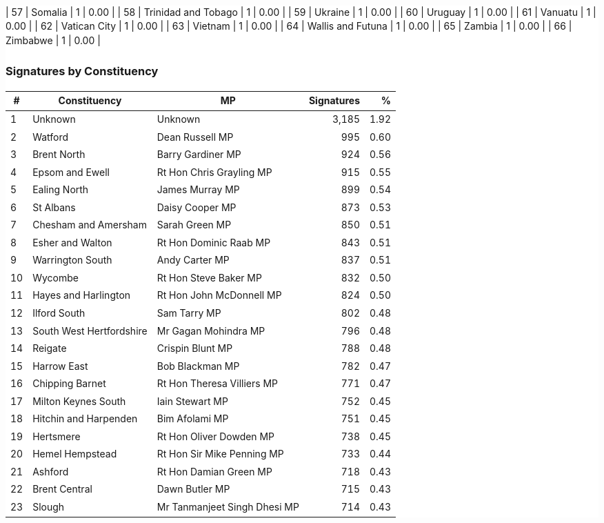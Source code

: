 | 57 | Somalia | 1 | 0.00 |
| 58 | Trinidad and Tobago | 1 | 0.00 |
| 59 | Ukraine | 1 | 0.00 |
| 60 | Uruguay | 1 | 0.00 |
| 61 | Vanuatu | 1 | 0.00 |
| 62 | Vatican City | 1 | 0.00 |
| 63 | Vietnam | 1 | 0.00 |
| 64 | Wallis and Futuna | 1 | 0.00 |
| 65 | Zambia | 1 | 0.00 |
| 66 | Zimbabwe | 1 | 0.00 |

### Signatures by Constituency

| # | Constituency | MP | Signatures | % |
| - | - | - | -: | -: |
| 1 | Unknown | Unknown | 3,185 | 1.92 |
| 2 | Watford | Dean Russell MP | 995 | 0.60 |
| 3 | Brent North | Barry Gardiner MP | 924 | 0.56 |
| 4 | Epsom and Ewell | Rt Hon Chris Grayling MP | 915 | 0.55 |
| 5 | Ealing North | James Murray MP | 899 | 0.54 |
| 6 | St Albans | Daisy Cooper MP | 873 | 0.53 |
| 7 | Chesham and Amersham | Sarah Green MP | 850 | 0.51 |
| 8 | Esher and Walton | Rt Hon Dominic Raab MP | 843 | 0.51 |
| 9 | Warrington South | Andy Carter MP | 837 | 0.51 |
| 10 | Wycombe | Rt Hon Steve Baker MP | 832 | 0.50 |
| 11 | Hayes and Harlington | Rt Hon John McDonnell MP | 824 | 0.50 |
| 12 | Ilford South | Sam Tarry MP | 802 | 0.48 |
| 13 | South West Hertfordshire | Mr Gagan Mohindra MP | 796 | 0.48 |
| 14 | Reigate | Crispin Blunt MP | 788 | 0.48 |
| 15 | Harrow East | Bob Blackman MP | 782 | 0.47 |
| 16 | Chipping Barnet | Rt Hon Theresa Villiers MP | 771 | 0.47 |
| 17 | Milton Keynes South | Iain Stewart MP | 752 | 0.45 |
| 18 | Hitchin and Harpenden | Bim Afolami MP | 751 | 0.45 |
| 19 | Hertsmere | Rt Hon Oliver Dowden MP | 738 | 0.45 |
| 20 | Hemel Hempstead | Rt Hon Sir Mike Penning MP | 733 | 0.44 |
| 21 | Ashford | Rt Hon Damian Green MP | 718 | 0.43 |
| 22 | Brent Central | Dawn Butler MP | 715 | 0.43 |
| 23 | Slough | Mr Tanmanjeet Singh Dhesi MP | 714 | 0.43 |